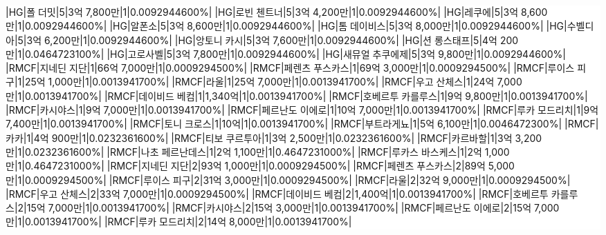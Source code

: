 |HG|폴 더밋|5|3억 7,800만|1|0.0092944600%|
|HG|로빈 첸트너|5|3억 4,200만|1|0.0092944600%|
|HG|레쿠에|5|3억 8,600만|1|0.0092944600%|
|HG|알폰소|5|3억 8,600만|1|0.0092944600%|
|HG|톰 데이비스|5|3억 8,000만|1|0.0092944600%|
|HG|수벨디아|5|3억 6,200만|1|0.0092944600%|
|HG|앙토니 카시|5|3억 7,600만|1|0.0092944600%|
|HG|션 롱스태프|5|4억 200만|1|0.0464723100%|
|HG|고로사벨|5|3억 7,800만|1|0.0092944600%|
|HG|새뮤얼 추쿠에제|5|3억 9,800만|1|0.0092944600%|
|RMCF|지네딘 지단|1|66억 7,000만|1|0.0009294500%|
|RMCF|페렌츠 푸스카스|1|69억 3,000만|1|0.0009294500%|
|RMCF|루이스 피구|1|25억 1,000만|1|0.0013941700%|
|RMCF|라울|1|25억 7,000만|1|0.0013941700%|
|RMCF|우고 산체스|1|24억 7,000만|1|0.0013941700%|
|RMCF|데이비드 베컴|1|1,340억|1|0.0013941700%|
|RMCF|호베르투 카를루스|1|9억 9,800만|1|0.0013941700%|
|RMCF|카시야스|1|9억 7,000만|1|0.0013941700%|
|RMCF|페르난도 이에로|1|10억 7,000만|1|0.0013941700%|
|RMCF|루카 모드리치|1|9억 7,400만|1|0.0013941700%|
|RMCF|토니 크로스|1|10억|1|0.0013941700%|
|RMCF|부트라게뇨|1|5억 6,100만|1|0.0046472300%|
|RMCF|카카|1|4억 900만|1|0.0232361600%|
|RMCF|티보 쿠르투아|1|3억 2,500만|1|0.0232361600%|
|RMCF|카르바할|1|3억 3,200만|1|0.0232361600%|
|RMCF|나초 페르난데스|1|2억 1,100만|1|0.4647231000%|
|RMCF|루카스 바스케스|1|2억 1,000만|1|0.4647231000%|
|RMCF|지네딘 지단|2|93억 1,000만|1|0.0009294500%|
|RMCF|페렌츠 푸스카스|2|89억 5,000만|1|0.0009294500%|
|RMCF|루이스 피구|2|31억 3,000만|1|0.0009294500%|
|RMCF|라울|2|32억 9,000만|1|0.0009294500%|
|RMCF|우고 산체스|2|33억 7,000만|1|0.0009294500%|
|RMCF|데이비드 베컴|2|1,400억|1|0.0013941700%|
|RMCF|호베르투 카를루스|2|15억 7,000만|1|0.0013941700%|
|RMCF|카시야스|2|15억 3,000만|1|0.0013941700%|
|RMCF|페르난도 이에로|2|15억 7,000만|1|0.0013941700%|
|RMCF|루카 모드리치|2|14억 8,000만|1|0.0013941700%|
